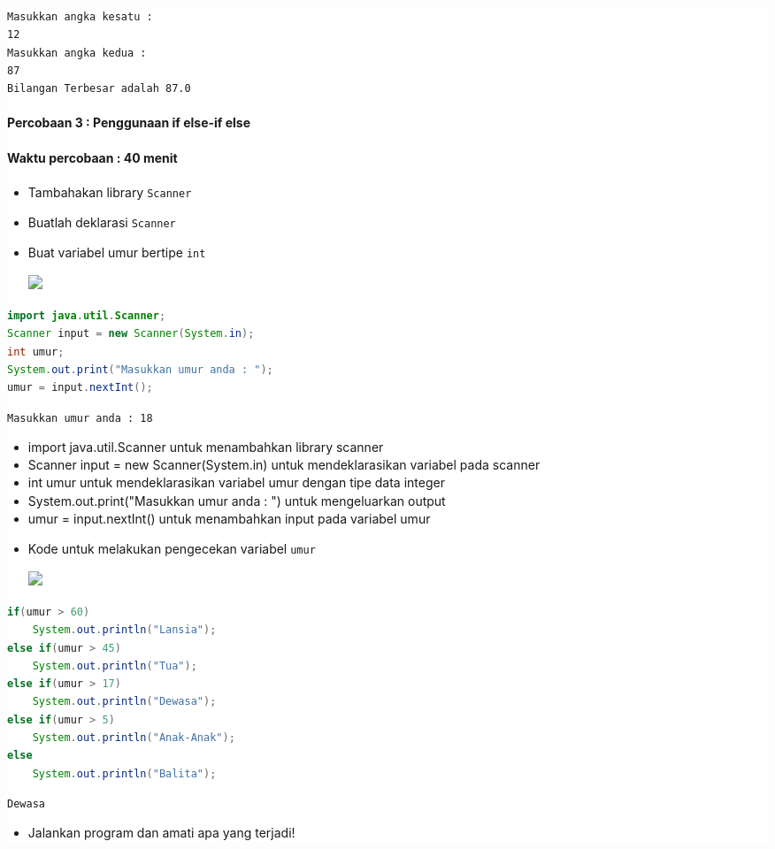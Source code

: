     Masukkan angka kesatu : 
    12
    Masukkan angka kedua : 
    87
    Bilangan Terbesar adalah 87.0


#### Percobaan 3 : Penggunaan if else-if else

#### Waktu percobaan : 40 menit

+ Tambahakan library `Scanner`
+ Buatlah deklarasi `Scanner`
+ Buat variabel umur bertipe `int`

    ![](images/08.png)


```Java
import java.util.Scanner;
Scanner input = new Scanner(System.in);
int umur;
System.out.print("Masukkan umur anda : ");
umur = input.nextInt();
```

    Masukkan umur anda : 18


- import java.util.Scanner untuk menambahkan library scanner
- Scanner input = new Scanner(System.in) untuk mendeklarasikan variabel pada scanner
- int umur untuk mendeklarasikan variabel umur dengan tipe data integer
- System.out.print("Masukkan umur anda : ") untuk mengeluarkan output
- umur = input.nextInt() untuk menambahkan input pada variabel umur

+ Kode untuk melakukan pengecekan variabel `umur`

    ![](images/09.png)


```Java
if(umur > 60)
    System.out.println("Lansia");
else if(umur > 45)
    System.out.println("Tua");
else if(umur > 17)
    System.out.println("Dewasa");
else if(umur > 5)
    System.out.println("Anak-Anak");
else
    System.out.println("Balita");
```

    Dewasa


+ Jalankan program dan amati apa yang terjadi!
